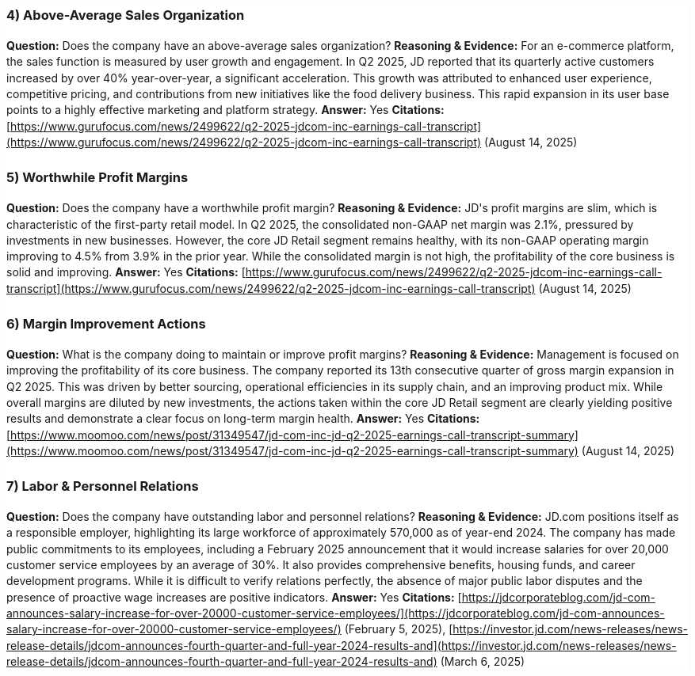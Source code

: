 ### 4) Above-Average Sales Organization
**Question:** Does the company have an above-average sales organization?
**Reasoning & Evidence:** For an e-commerce platform, the sales function is measured by user growth and engagement. In Q2 2025, JD reported that its quarterly active customers increased by over 40% year-over-year, a significant acceleration. This growth was attributed to enhanced user experience, competitive pricing, and contributions from new initiatives like the food delivery business. This rapid expansion in its user base points to a highly effective marketing and platform strategy.
**Answer:** Yes
**Citations:** [https://www.gurufocus.com/news/2499622/q2-2025-jdcom-inc-earnings-call-transcript](https://www.gurufocus.com/news/2499622/q2-2025-jdcom-inc-earnings-call-transcript) (August 14, 2025)

### 5) Worthwhile Profit Margins
**Question:** Does the company have a worthwhile profit margin?
**Reasoning & Evidence:** JD's profit margins are slim, which is characteristic of the first-party retail model. In Q2 2025, the consolidated non-GAAP net margin was 2.1%, pressured by investments in new businesses. However, the core JD Retail segment remains healthy, with its non-GAAP operating margin improving to 4.5% from 3.9% in the prior year. While the consolidated margin is not high, the profitability of the core business is solid and improving.
**Answer:** Yes
**Citations:** [https://www.gurufocus.com/news/2499622/q2-2025-jdcom-inc-earnings-call-transcript](https://www.gurufocus.com/news/2499622/q2-2025-jdcom-inc-earnings-call-transcript) (August 14, 2025)

### 6) Margin Improvement Actions
**Question:** What is the company doing to maintain or improve profit margins?
**Reasoning & Evidence:** Management is focused on improving the profitability of its core business. The company reported its 13th consecutive quarter of gross margin expansion in Q2 2025. This was driven by better sourcing, operational efficiencies in its supply chain, and an improving product mix. While overall margins are diluted by new investments, the actions taken within the core JD Retail segment are clearly yielding positive results and demonstrate a clear focus on long-term margin health.
**Answer:** Yes
**Citations:** [https://www.moomoo.com/news/post/31349547/jd-com-inc-jd-q2-2025-earnings-call-transcript-summary](https://www.moomoo.com/news/post/31349547/jd-com-inc-jd-q2-2025-earnings-call-transcript-summary) (August 14, 2025)

### 7) Labor & Personnel Relations
**Question:** Does the company have outstanding labor and personnel relations?
**Reasoning & Evidence:** JD.com positions itself as a responsible employer, highlighting its large workforce of approximately 570,000 as of year-end 2024. The company has made public commitments to its employees, including a February 2025 announcement that it would increase salaries for over 20,000 customer service employees by an average of 30%. It also provides comprehensive benefits, housing funds, and career development programs. While it is difficult to verify relations perfectly, the absence of major public labor disputes and the presence of proactive wage increases are positive indicators.
**Answer:** Yes
**Citations:** [https://jdcorporateblog.com/jd-com-announces-salary-increase-for-over-20000-customer-service-employees/](https://jdcorporateblog.com/jd-com-announces-salary-increase-for-over-20000-customer-service-employees/) (February 5, 2025), [https://investor.jd.com/news-releases/news-release-details/jdcom-announces-fourth-quarter-and-full-year-2024-results-and](https://investor.jd.com/news-releases/news-release-details/jdcom-announces-fourth-quarter-and-full-year-2024-results-and) (March 6, 2025)
